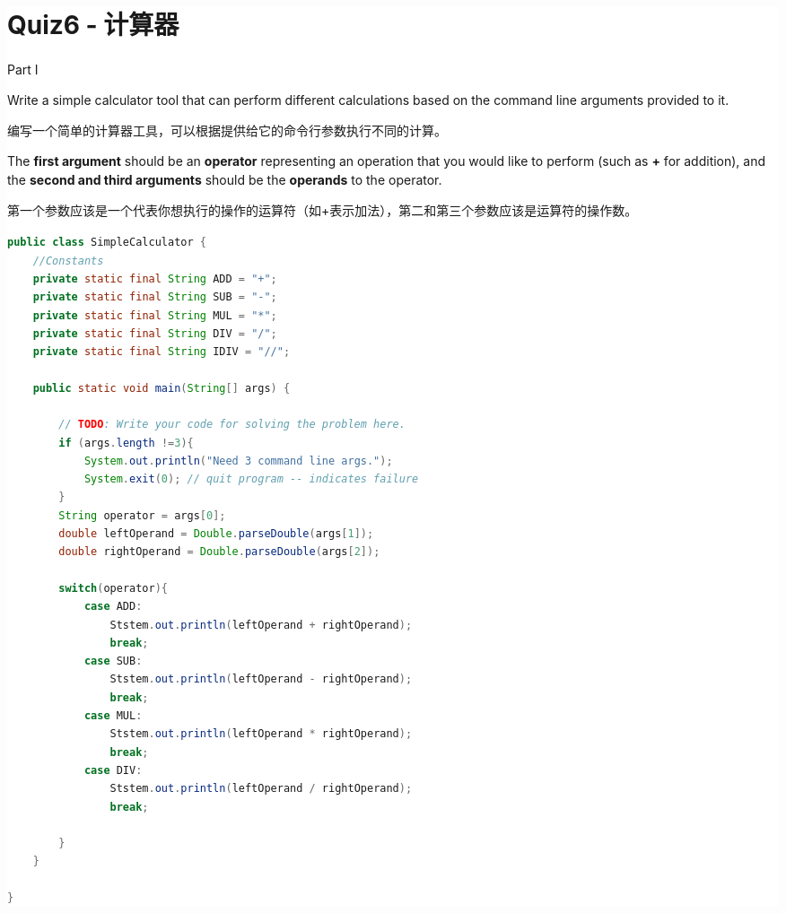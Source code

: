 

# Quiz6 - 计算器

 Part I

Write a simple calculator tool that can perform different calculations based on the command line arguments provided to it.

编写一个简单的计算器工具，可以根据提供给它的命令行参数执行不同的计算。

The **first argument** should be an **operator** representing an operation that you would like to perform (such as **+** for addition), and the **second and third arguments** should be the **operands** to the operator.

第一个参数应该是一个代表你想执行的操作的运算符（如+表示加法），第二和第三个参数应该是运算符的操作数。

```java
public class SimpleCalculator {
	//Constants
	private static final String ADD = "+";
	private static final String SUB = "-";
	private static final String MUL = "*";
	private static final String DIV = "/";
	private static final String IDIV = "//";

	public static void main(String[] args) {

		// TODO: Write your code for solving the problem here.
		if (args.length !=3){
			System.out.println("Need 3 command line args.");
			System.exit(0); // quit program -- indicates failure
		}
		String operator = args[0];
		double leftOperand = Double.parseDouble(args[1]);
		double rightOperand = Double.parseDouble(args[2]);

		switch(operator){
			case ADD:
				Ststem.out.println(leftOperand + rightOperand);
				break;
			case SUB:
				Ststem.out.println(leftOperand - rightOperand);
				break;
			case MUL:
				Ststem.out.println(leftOperand * rightOperand);
				break;
			case DIV:
				Ststem.out.println(leftOperand / rightOperand);
				break;

		}
	}
	
}
```

